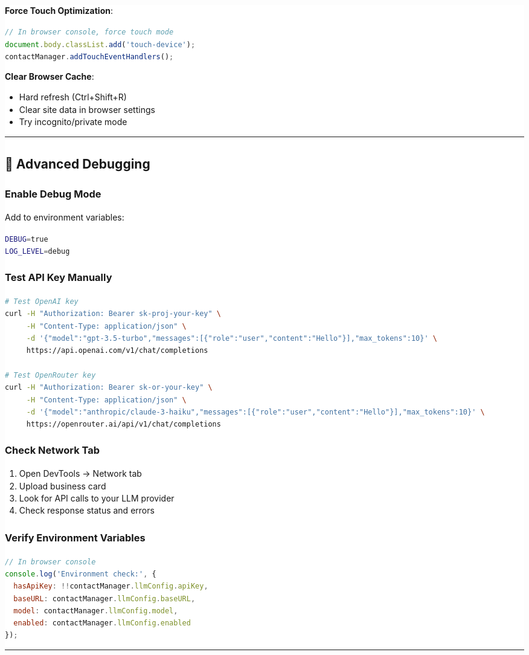 **Force Touch Optimization**:
```javascript
// In browser console, force touch mode
document.body.classList.add('touch-device');
contactManager.addTouchEventHandlers();
```

**Clear Browser Cache**:
- Hard refresh (Ctrl+Shift+R)
- Clear site data in browser settings
- Try incognito/private mode

---

## 🔧 Advanced Debugging

### Enable Debug Mode
Add to environment variables:
```bash
DEBUG=true
LOG_LEVEL=debug
```

### Test API Key Manually
```bash
# Test OpenAI key
curl -H "Authorization: Bearer sk-proj-your-key" \
     -H "Content-Type: application/json" \
     -d '{"model":"gpt-3.5-turbo","messages":[{"role":"user","content":"Hello"}],"max_tokens":10}' \
     https://api.openai.com/v1/chat/completions

# Test OpenRouter key
curl -H "Authorization: Bearer sk-or-your-key" \
     -H "Content-Type: application/json" \
     -d '{"model":"anthropic/claude-3-haiku","messages":[{"role":"user","content":"Hello"}],"max_tokens":10}' \
     https://openrouter.ai/api/v1/chat/completions
```

### Check Network Tab
1. Open DevTools → Network tab
2. Upload business card
3. Look for API calls to your LLM provider
4. Check response status and errors

### Verify Environment Variables
```javascript
// In browser console
console.log('Environment check:', {
  hasApiKey: !!contactManager.llmConfig.apiKey,
  baseURL: contactManager.llmConfig.baseURL,
  model: contactManager.llmConfig.model,
  enabled: contactManager.llmConfig.enabled
});
```

---